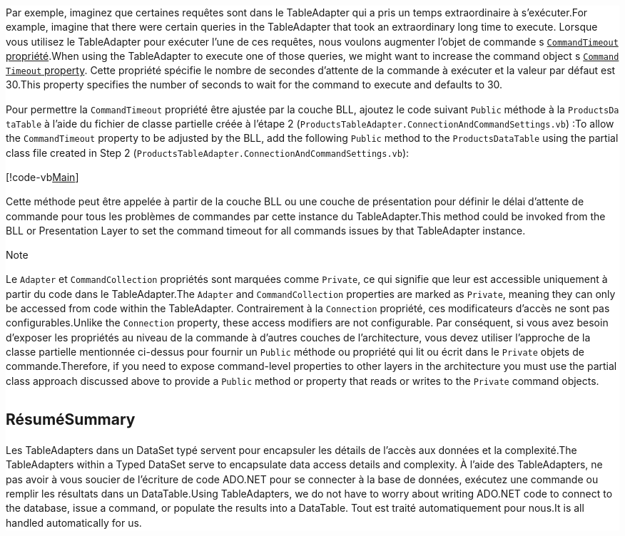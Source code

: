 <span data-ttu-id="28e15-205">Par exemple, imaginez que certaines requêtes sont dans le TableAdapter qui a pris un temps extraordinaire à s’exécuter.</span><span class="sxs-lookup"><span data-stu-id="28e15-205">For example, imagine that there were certain queries in the TableAdapter that took an extraordinary long time to execute.</span></span> <span data-ttu-id="28e15-206">Lorsque vous utilisez le TableAdapter pour exécuter l’une de ces requêtes, nous voulons augmenter l’objet de commande s [ `CommandTimeout` propriété](https://msdn.microsoft.com/en-us/library/system.data.sqlclient.sqlcommand.commandtimeout.aspx).</span><span class="sxs-lookup"><span data-stu-id="28e15-206">When using the TableAdapter to execute one of those queries, we might want to increase the command object s [`CommandTimeout` property](https://msdn.microsoft.com/en-us/library/system.data.sqlclient.sqlcommand.commandtimeout.aspx).</span></span> <span data-ttu-id="28e15-207">Cette propriété spécifie le nombre de secondes d’attente de la commande à exécuter et la valeur par défaut est 30.</span><span class="sxs-lookup"><span data-stu-id="28e15-207">This property specifies the number of seconds to wait for the command to execute and defaults to 30.</span></span>

<span data-ttu-id="28e15-208">Pour permettre la `CommandTimeout` propriété être ajustée par la couche BLL, ajoutez le code suivant `Public` méthode à la `ProductsDataTable` à l’aide du fichier de classe partielle créée à l’étape 2 (`ProductsTableAdapter.ConnectionAndCommandSettings.vb`) :</span><span class="sxs-lookup"><span data-stu-id="28e15-208">To allow the `CommandTimeout` property to be adjusted by the BLL, add the following `Public` method to the `ProductsDataTable` using the partial class file created in Step 2 (`ProductsTableAdapter.ConnectionAndCommandSettings.vb`):</span></span>


[!code-vb[Main](configuring-the-data-access-layer-s-connection-and-command-level-settings-vb/samples/sample4.vb)]

<span data-ttu-id="28e15-209">Cette méthode peut être appelée à partir de la couche BLL ou une couche de présentation pour définir le délai d’attente de commande pour tous les problèmes de commandes par cette instance du TableAdapter.</span><span class="sxs-lookup"><span data-stu-id="28e15-209">This method could be invoked from the BLL or Presentation Layer to set the command timeout for all commands issues by that TableAdapter instance.</span></span>

> [!NOTE]
> <span data-ttu-id="28e15-210">Le `Adapter` et `CommandCollection` propriétés sont marquées comme `Private`, ce qui signifie que leur est accessible uniquement à partir du code dans le TableAdapter.</span><span class="sxs-lookup"><span data-stu-id="28e15-210">The `Adapter` and `CommandCollection` properties are marked as `Private`, meaning they can only be accessed from code within the TableAdapter.</span></span> <span data-ttu-id="28e15-211">Contrairement à la `Connection` propriété, ces modificateurs d’accès ne sont pas configurables.</span><span class="sxs-lookup"><span data-stu-id="28e15-211">Unlike the `Connection` property, these access modifiers are not configurable.</span></span> <span data-ttu-id="28e15-212">Par conséquent, si vous avez besoin d’exposer les propriétés au niveau de la commande à d’autres couches de l’architecture, vous devez utiliser l’approche de la classe partielle mentionnée ci-dessus pour fournir un `Public` méthode ou propriété qui lit ou écrit dans le `Private` objets de commande.</span><span class="sxs-lookup"><span data-stu-id="28e15-212">Therefore, if you need to expose command-level properties to other layers in the architecture you must use the partial class approach discussed above to provide a `Public` method or property that reads or writes to the `Private` command objects.</span></span>


## <a name="summary"></a><span data-ttu-id="28e15-213">Résumé</span><span class="sxs-lookup"><span data-stu-id="28e15-213">Summary</span></span>

<span data-ttu-id="28e15-214">Les TableAdapters dans un DataSet typé servent pour encapsuler les détails de l’accès aux données et la complexité.</span><span class="sxs-lookup"><span data-stu-id="28e15-214">The TableAdapters within a Typed DataSet serve to encapsulate data access details and complexity.</span></span> <span data-ttu-id="28e15-215">À l’aide des TableAdapters, ne pas avoir à vous soucier de l’écriture de code ADO.NET pour se connecter à la base de données, exécutez une commande ou remplir les résultats dans un DataTable.</span><span class="sxs-lookup"><span data-stu-id="28e15-215">Using TableAdapters, we do not have to worry about writing ADO.NET code to connect to the database, issue a command, or populate the results into a DataTable.</span></span> <span data-ttu-id="28e15-216">Tout est traité automatiquement pour nous.</span><span class="sxs-lookup"><span data-stu-id="28e15-216">It is all handled automatically for us.</span></span>
